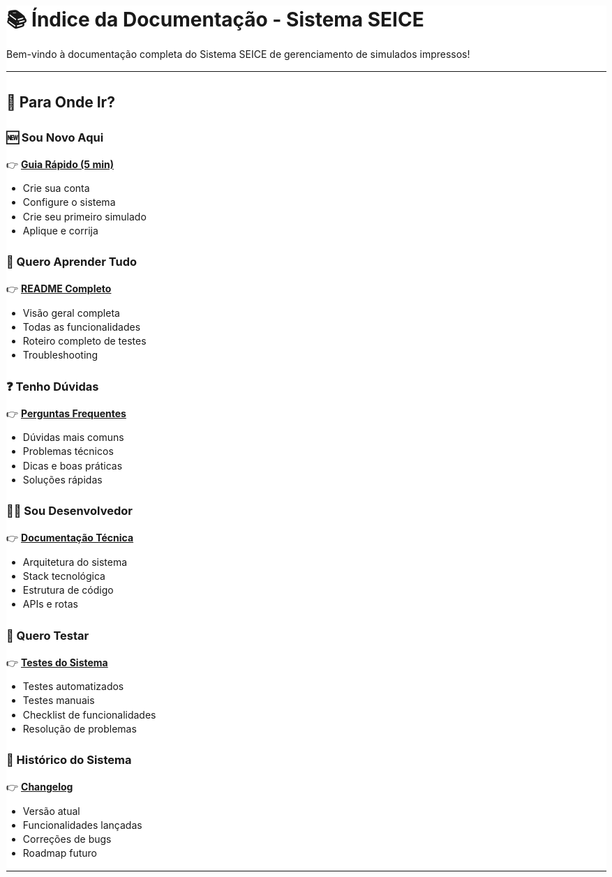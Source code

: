# 📚 Índice da Documentação - Sistema SEICE

Bem-vindo à documentação completa do Sistema SEICE de gerenciamento de simulados impressos!

---

## 🎯 Para Onde Ir?

### 🆕 Sou Novo Aqui
👉 **[Guia Rápido (5 min)](QUICK_START.md)**
- Crie sua conta
- Configure o sistema
- Crie seu primeiro simulado
- Aplique e corrija

### 📖 Quero Aprender Tudo
👉 **[README Completo](README.md)**
- Visão geral completa
- Todas as funcionalidades
- Roteiro completo de testes
- Troubleshooting

### ❓ Tenho Dúvidas
👉 **[Perguntas Frequentes](FAQ.md)**
- Dúvidas mais comuns
- Problemas técnicos
- Dicas e boas práticas
- Soluções rápidas

### 👨‍💻 Sou Desenvolvedor
👉 **[Documentação Técnica](ARCHITECTURE.md)**
- Arquitetura do sistema
- Stack tecnológica
- Estrutura de código
- APIs e rotas

### 🧪 Quero Testar
👉 **[Testes do Sistema](TESTING.md)**
- Testes automatizados
- Testes manuais
- Checklist de funcionalidades
- Resolução de problemas

### 📝 Histórico do Sistema
👉 **[Changelog](CHANGELOG.md)**
- Versão atual
- Funcionalidades lançadas
- Correções de bugs
- Roadmap futuro

---